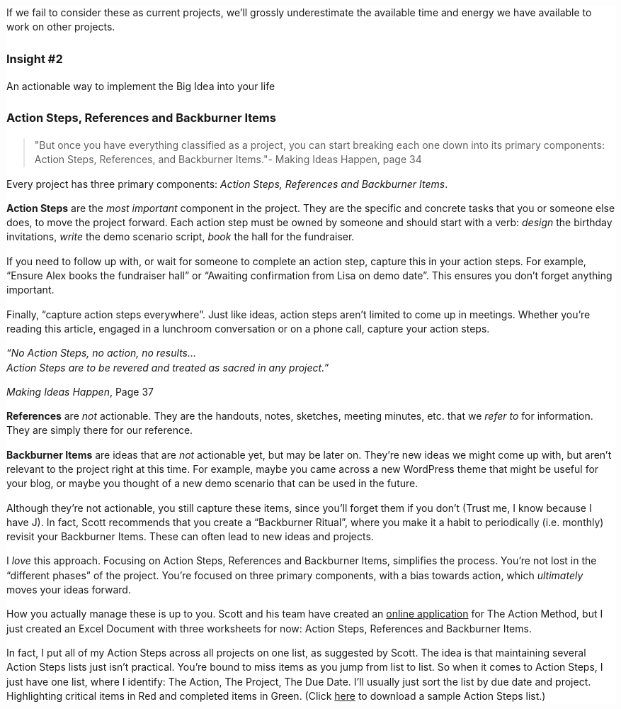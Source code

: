 If we fail to consider these as current projects, we’ll grossly underestimate the available time and energy we have available to work on other projects.

### Insight #2

An actionable way to implement the Big Idea into your life

### Action Steps, References and Backburner Items

> "But once you have everything classified as a project, you can start breaking each one down into its primary components: Action Steps, References, and Backburner Items."- Making Ideas Happen, page 34

Every project has three primary components: _Action Steps, References and Backburner Items_.

**Action Steps** are the _most important_ component in the project. They are the specific and concrete tasks that you or someone else does, to move the project forward. Each action step must be owned by someone and should start with a verb: _design_ the birthday invitations, _write_ the demo scenario script, _book_ the hall for the fundraiser.

If you need to follow up with, or wait for someone to complete an action step, capture this in your action steps. For example, “Ensure Alex books the fundraiser hall” or “Awaiting confirmation from Lisa on demo date”. This ensures you don’t forget anything important.

Finally, “capture action steps everywhere”. Just like ideas, action steps aren’t limited to come up in meetings. Whether you’re reading this article, engaged in a lunchroom conversation or on a phone call, capture your action steps.

_“No Action Steps, no action, no results…  
Action Steps are to be revered and treated as sacred in any project.”_

_Making Ideas Happen_, Page 37

**References** are _not_ actionable. They are the handouts, notes, sketches, meeting minutes, etc. that we _refer to_ for information. They are simply there for our reference.

**Backburner Items** are ideas that are _not_ actionable yet, but may be later on. They’re new ideas we might come up with, but aren’t relevant to the project right at this time. For example, maybe you came across a new WordPress theme that might be useful for your blog, or maybe you thought of a new demo scenario that can be used in the future.

Although they’re not actionable, you still capture these items, since you’ll forget them if you don’t (Trust me, I know because I have J). In fact, Scott recommends that you create a “Backburner Ritual”, where you make it a habit to periodically (i.e. monthly) revisit your Backburner Items. These can often lead to new ideas and projects.

I _love_ this approach. Focusing on Action Steps, References and Backburner Items, simplifies the process. You’re not lost in the “different phases” of the project. You’re focused on three primary components, with a bias towards action, which _ultimately_ moves your ideas forward.

How you actually manage these is up to you. Scott and his team have created an [online application](http://www.actionmethod.com) for The Action Method, but I just created an Excel Document with three worksheets for now: Action Steps, References and Backburner Items.

In fact, I put all of my Action Steps across all projects on one list, as suggested by Scott. The idea is that maintaining several Action Steps lists just isn’t practical. You’re bound to miss items as you jump from list to list. So when it comes to Action Steps, I just have one list, where I identify: The Action, The Project, The Due Date. I’ll usually just sort the list by due date and project. Highlighting critical items in Red and completed items in Green. (Click [here](http://actionablebooks.com/?attachment_id=1588) to download a sample Action Steps list.)
